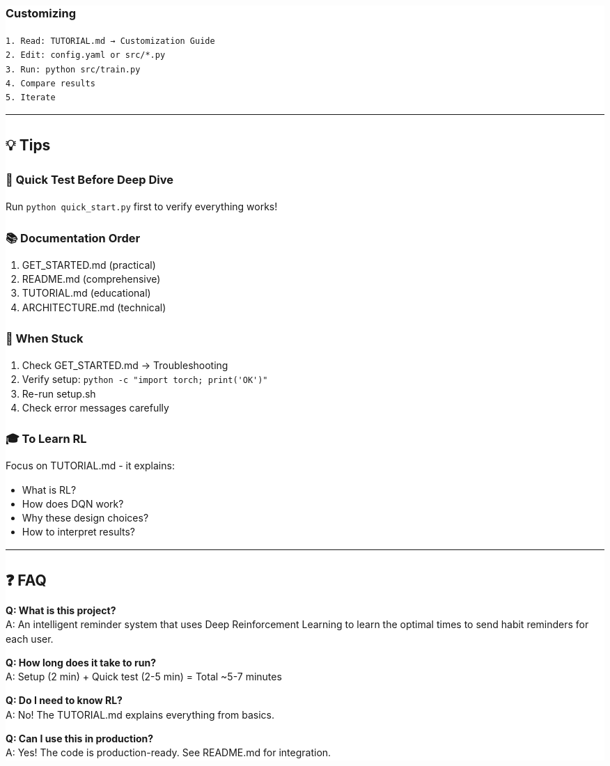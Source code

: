 ### Customizing
```
1. Read: TUTORIAL.md → Customization Guide
2. Edit: config.yaml or src/*.py
3. Run: python src/train.py
4. Compare results
5. Iterate
```

---

## 💡 Tips

### 🏃 Quick Test Before Deep Dive
Run `python quick_start.py` first to verify everything works!

### 📚 Documentation Order
1. GET_STARTED.md (practical)
2. README.md (comprehensive)
3. TUTORIAL.md (educational)
4. ARCHITECTURE.md (technical)

### 🔧 When Stuck
1. Check GET_STARTED.md → Troubleshooting
2. Verify setup: `python -c "import torch; print('OK')"`
3. Re-run setup.sh
4. Check error messages carefully

### 🎓 To Learn RL
Focus on TUTORIAL.md - it explains:
- What is RL?
- How does DQN work?
- Why these design choices?
- How to interpret results?

---

## ❓ FAQ

**Q: What is this project?**  
A: An intelligent reminder system that uses Deep Reinforcement Learning to learn the optimal times to send habit reminders for each user.

**Q: How long does it take to run?**  
A: Setup (2 min) + Quick test (2-5 min) = Total ~5-7 minutes

**Q: Do I need to know RL?**  
A: No! The TUTORIAL.md explains everything from basics.

**Q: Can I use this in production?**  
A: Yes! The code is production-ready. See README.md for integration.
